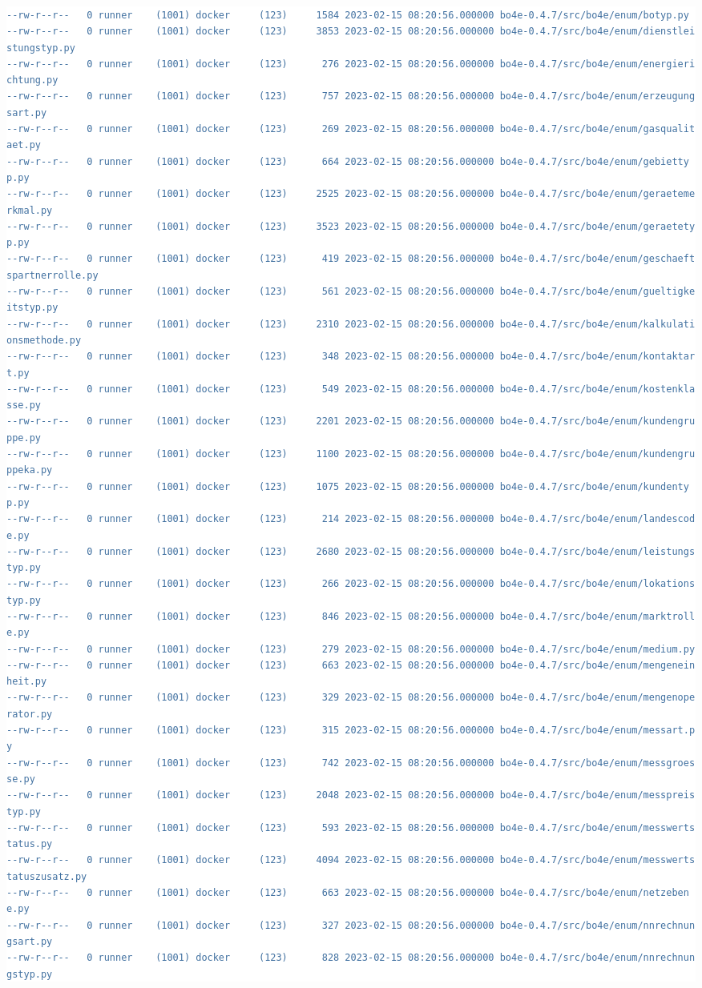 ```diff
--rw-r--r--   0 runner    (1001) docker     (123)     1584 2023-02-15 08:20:56.000000 bo4e-0.4.7/src/bo4e/enum/botyp.py
--rw-r--r--   0 runner    (1001) docker     (123)     3853 2023-02-15 08:20:56.000000 bo4e-0.4.7/src/bo4e/enum/dienstleistungstyp.py
--rw-r--r--   0 runner    (1001) docker     (123)      276 2023-02-15 08:20:56.000000 bo4e-0.4.7/src/bo4e/enum/energierichtung.py
--rw-r--r--   0 runner    (1001) docker     (123)      757 2023-02-15 08:20:56.000000 bo4e-0.4.7/src/bo4e/enum/erzeugungsart.py
--rw-r--r--   0 runner    (1001) docker     (123)      269 2023-02-15 08:20:56.000000 bo4e-0.4.7/src/bo4e/enum/gasqualitaet.py
--rw-r--r--   0 runner    (1001) docker     (123)      664 2023-02-15 08:20:56.000000 bo4e-0.4.7/src/bo4e/enum/gebiettyp.py
--rw-r--r--   0 runner    (1001) docker     (123)     2525 2023-02-15 08:20:56.000000 bo4e-0.4.7/src/bo4e/enum/geraetemerkmal.py
--rw-r--r--   0 runner    (1001) docker     (123)     3523 2023-02-15 08:20:56.000000 bo4e-0.4.7/src/bo4e/enum/geraetetyp.py
--rw-r--r--   0 runner    (1001) docker     (123)      419 2023-02-15 08:20:56.000000 bo4e-0.4.7/src/bo4e/enum/geschaeftspartnerrolle.py
--rw-r--r--   0 runner    (1001) docker     (123)      561 2023-02-15 08:20:56.000000 bo4e-0.4.7/src/bo4e/enum/gueltigkeitstyp.py
--rw-r--r--   0 runner    (1001) docker     (123)     2310 2023-02-15 08:20:56.000000 bo4e-0.4.7/src/bo4e/enum/kalkulationsmethode.py
--rw-r--r--   0 runner    (1001) docker     (123)      348 2023-02-15 08:20:56.000000 bo4e-0.4.7/src/bo4e/enum/kontaktart.py
--rw-r--r--   0 runner    (1001) docker     (123)      549 2023-02-15 08:20:56.000000 bo4e-0.4.7/src/bo4e/enum/kostenklasse.py
--rw-r--r--   0 runner    (1001) docker     (123)     2201 2023-02-15 08:20:56.000000 bo4e-0.4.7/src/bo4e/enum/kundengruppe.py
--rw-r--r--   0 runner    (1001) docker     (123)     1100 2023-02-15 08:20:56.000000 bo4e-0.4.7/src/bo4e/enum/kundengruppeka.py
--rw-r--r--   0 runner    (1001) docker     (123)     1075 2023-02-15 08:20:56.000000 bo4e-0.4.7/src/bo4e/enum/kundentyp.py
--rw-r--r--   0 runner    (1001) docker     (123)      214 2023-02-15 08:20:56.000000 bo4e-0.4.7/src/bo4e/enum/landescode.py
--rw-r--r--   0 runner    (1001) docker     (123)     2680 2023-02-15 08:20:56.000000 bo4e-0.4.7/src/bo4e/enum/leistungstyp.py
--rw-r--r--   0 runner    (1001) docker     (123)      266 2023-02-15 08:20:56.000000 bo4e-0.4.7/src/bo4e/enum/lokationstyp.py
--rw-r--r--   0 runner    (1001) docker     (123)      846 2023-02-15 08:20:56.000000 bo4e-0.4.7/src/bo4e/enum/marktrolle.py
--rw-r--r--   0 runner    (1001) docker     (123)      279 2023-02-15 08:20:56.000000 bo4e-0.4.7/src/bo4e/enum/medium.py
--rw-r--r--   0 runner    (1001) docker     (123)      663 2023-02-15 08:20:56.000000 bo4e-0.4.7/src/bo4e/enum/mengeneinheit.py
--rw-r--r--   0 runner    (1001) docker     (123)      329 2023-02-15 08:20:56.000000 bo4e-0.4.7/src/bo4e/enum/mengenoperator.py
--rw-r--r--   0 runner    (1001) docker     (123)      315 2023-02-15 08:20:56.000000 bo4e-0.4.7/src/bo4e/enum/messart.py
--rw-r--r--   0 runner    (1001) docker     (123)      742 2023-02-15 08:20:56.000000 bo4e-0.4.7/src/bo4e/enum/messgroesse.py
--rw-r--r--   0 runner    (1001) docker     (123)     2048 2023-02-15 08:20:56.000000 bo4e-0.4.7/src/bo4e/enum/messpreistyp.py
--rw-r--r--   0 runner    (1001) docker     (123)      593 2023-02-15 08:20:56.000000 bo4e-0.4.7/src/bo4e/enum/messwertstatus.py
--rw-r--r--   0 runner    (1001) docker     (123)     4094 2023-02-15 08:20:56.000000 bo4e-0.4.7/src/bo4e/enum/messwertstatuszusatz.py
--rw-r--r--   0 runner    (1001) docker     (123)      663 2023-02-15 08:20:56.000000 bo4e-0.4.7/src/bo4e/enum/netzebene.py
--rw-r--r--   0 runner    (1001) docker     (123)      327 2023-02-15 08:20:56.000000 bo4e-0.4.7/src/bo4e/enum/nnrechnungsart.py
--rw-r--r--   0 runner    (1001) docker     (123)      828 2023-02-15 08:20:56.000000 bo4e-0.4.7/src/bo4e/enum/nnrechnungstyp.py
```
